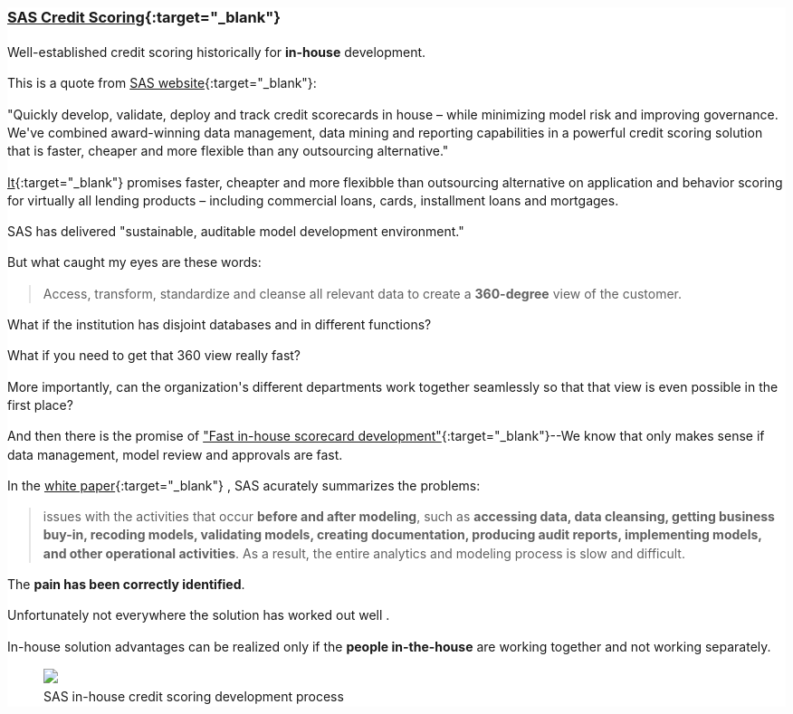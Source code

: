 

### [SAS Credit Scoring](https://www.sas.com/en_us/software/credit-scoring.html){:target="_blank"}

Well-established credit scoring historically for **in-house** development.

This is a quote from 
[SAS website](https://www.sas.com/en_us/software/credit-scoring.html){:target="_blank"}:


"Quickly develop, validate, deploy and track credit scorecards in house – while minimizing model risk and improving governance. We've combined award-winning data management, data mining and reporting capabilities in a powerful credit scoring solution that is faster, cheaper and more flexible than any outsourcing alternative."

[It](https://www.sas.com/content/dam/SAS/en_us/doc/productbrief/sas-credit-scoring-100665.pdf){:target="_blank"} promises faster, cheapter and more flexibble than outsourcing alternative on application and behavior scoring for virtually all lending products – including commercial loans, cards, installment loans and mortgages.

SAS has delivered "sustainable, auditable model development environment."

But what caught my eyes are these words:

>Access, transform, standardize and cleanse all relevant data to create a **360-degree** view of the customer.

What if the institution has disjoint databases and in different functions?

What if you need to get that 360 view really fast?  

More importantly, can the organization's different departments work together seamlessly so that that view is even possible in the first place? 

And then there is the promise of ["Fast in-house scorecard development"](https://www.sas.com/en_us/software/credit-scoring.html){:target="_blank"}--We know that only makes sense if data management, model review and approvals are fast.  


In the [white paper](https://www.sas.com/content/dam/SAS/en_us/doc/whitepaper1/infrastructure-credit-risk-model-development-108925.pdf){:target="_blank"} , SAS acurately summarizes the problems:
> issues with the activities that occur **before and after modeling**, such as **accessing data, data cleansing, getting business buy-in, recoding models, validating models, creating documentation, producing audit reports, implementing models, and other operational activities**. As a result, the entire analytics and modeling process is slow and difficult.

The **pain has been correctly identified**.  

Unfortunately not everywhere the solution has worked out well .  

In-house solution advantages can be realized only if the **people in-the-house** are working together and not working separately.  

<figure>
  <img src="{{ "/images/posts/sas_in_house_credit_scoring.JPG" | relative_url }}">
  <figcaption>SAS in-house credit scoring development process</figcaption>
</figure>
